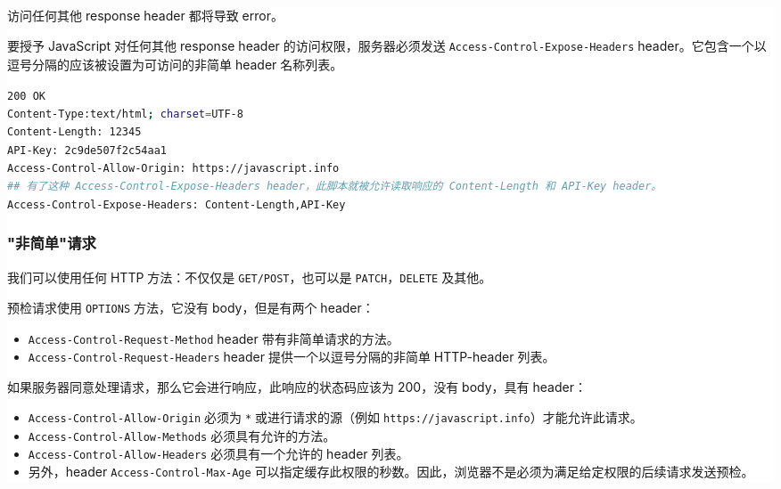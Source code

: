 访问任何其他 response header 都将导致 error。

要授予 JavaScript 对任何其他 response header 的访问权限，服务器必须发送 `Access-Control-Expose-Headers` header。它包含一个以逗号分隔的应该被设置为可访问的非简单 header 名称列表。

```bash
200 OK
Content-Type:text/html; charset=UTF-8
Content-Length: 12345
API-Key: 2c9de507f2c54aa1
Access-Control-Allow-Origin: https://javascript.info
## 有了这种 Access-Control-Expose-Headers header，此脚本就被允许读取响应的 Content-Length 和 API-Key header。
Access-Control-Expose-Headers: Content-Length,API-Key
```

### "非简单"请求

我们可以使用任何 HTTP 方法：不仅仅是 `GET/POST`，也可以是 `PATCH`，`DELETE` 及其他。

预检请求使用 `OPTIONS` 方法，它没有 body，但是有两个 header：

- `Access-Control-Request-Method` header 带有非简单请求的方法。
- `Access-Control-Request-Headers` header 提供一个以逗号分隔的非简单 HTTP-header 列表。

如果服务器同意处理请求，那么它会进行响应，此响应的状态码应该为 200，没有 body，具有 header：

- `Access-Control-Allow-Origin` 必须为 `*` 或进行请求的源（例如 `https://javascript.info`）才能允许此请求。
- `Access-Control-Allow-Methods` 必须具有允许的方法。
- `Access-Control-Allow-Headers` 必须具有一个允许的 header 列表。
- 另外，header `Access-Control-Max-Age` 可以指定缓存此权限的秒数。因此，浏览器不是必须为满足给定权限的后续请求发送预检。
